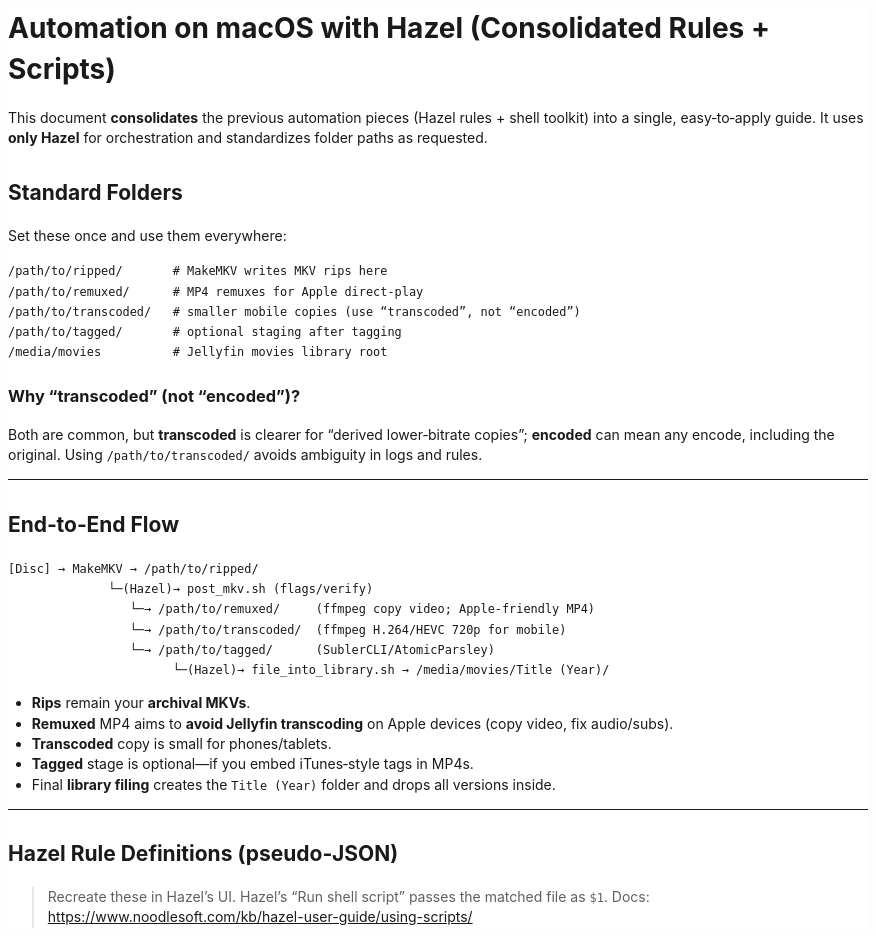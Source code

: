 # Automation on macOS with Hazel (Consolidated Rules + Scripts)

This document **consolidates** the previous automation pieces (Hazel rules + shell toolkit) into a single, easy‑to‑apply guide. It uses **only Hazel** for orchestration and standardizes folder paths as requested.

## Standard Folders

Set these once and use them everywhere:

```text
/path/to/ripped/       # MakeMKV writes MKV rips here
/path/to/remuxed/      # MP4 remuxes for Apple direct-play
/path/to/transcoded/   # smaller mobile copies (use “transcoded”, not “encoded”)
/path/to/tagged/       # optional staging after tagging
/media/movies          # Jellyfin movies library root
```

### Why “transcoded” (not “encoded”)?

Both are common, but **transcoded** is clearer for “derived lower‑bitrate copies”; **encoded** can mean any encode, including the original. Using `/path/to/transcoded/` avoids ambiguity in logs and rules.

---

## End‑to‑End Flow

```text
[Disc] → MakeMKV → /path/to/ripped/
              └─(Hazel)→ post_mkv.sh (flags/verify)
                 └─→ /path/to/remuxed/     (ffmpeg copy video; Apple‑friendly MP4)
                 └─→ /path/to/transcoded/  (ffmpeg H.264/HEVC 720p for mobile)
                 └─→ /path/to/tagged/      (SublerCLI/AtomicParsley)
                       └─(Hazel)→ file_into_library.sh → /media/movies/Title (Year)/
```

- **Rips** remain your **archival MKVs**.
- **Remuxed** MP4 aims to **avoid Jellyfin transcoding** on Apple devices (copy video, fix audio/subs).
- **Transcoded** copy is small for phones/tablets.
- **Tagged** stage is optional—if you embed iTunes‑style tags in MP4s.
- Final **library filing** creates the `Title (Year)` folder and drops all versions inside.

---

## Hazel Rule Definitions (pseudo‑JSON)

> Recreate these in Hazel’s UI. Hazel’s “Run shell script” passes the matched file as `$1`. Docs: <https://www.noodlesoft.com/kb/hazel-user-guide/using-scripts/>
